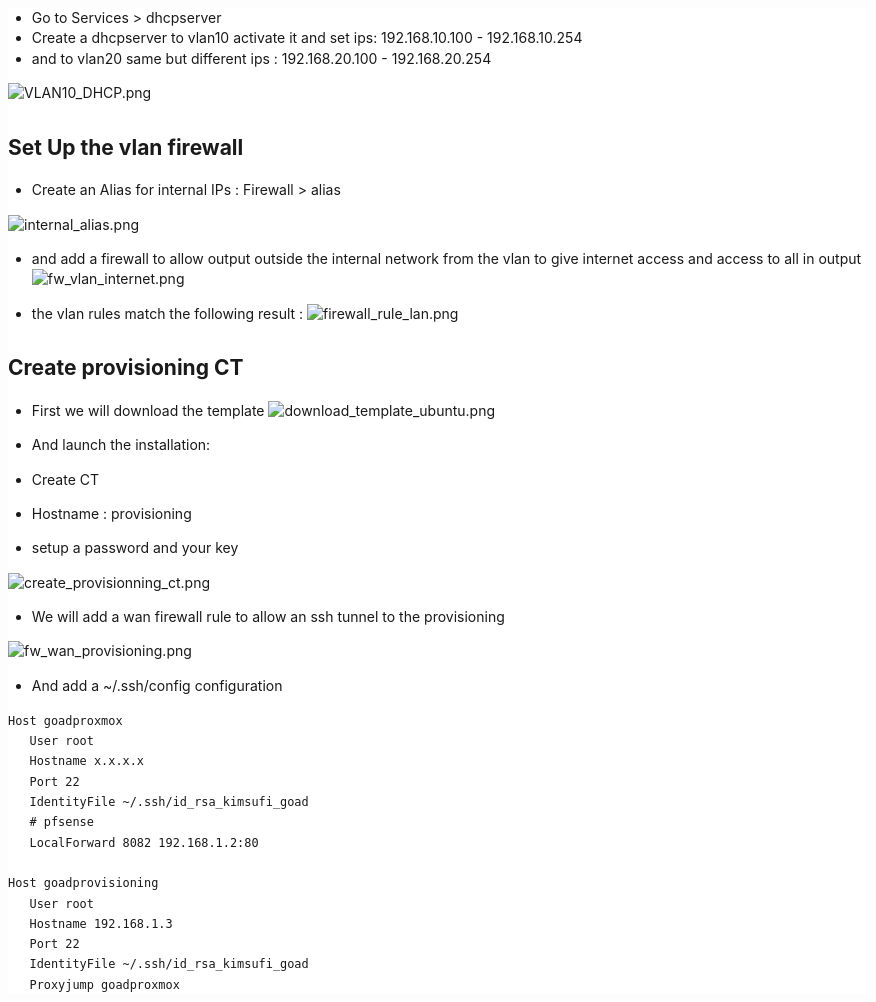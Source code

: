 - Go to Services > dhcpserver
- Create a dhcpserver to vlan10 activate it and set ips: 192.168.10.100 - 192.168.10.254
- and to vlan20 same but different ips : 192.168.20.100 - 192.168.20.254

![VLAN10_DHCP.png](/assets/blog/proxmox/VLAN10_DHCP.png)

## Set Up the vlan firewall
- Create an Alias for internal IPs : Firewall > alias

![internal_alias.png](/assets/blog/proxmox/internal_alias.png)

- and add a firewall to allow output outside the internal network from the vlan to give internet access and access to all in output
![fw_vlan_internet.png](/assets/blog/proxmox/fw_vlan_internet.png)

- the vlan rules match the following result :
![firewall_rule_lan.png](/assets/blog/proxmox/firewall_rule_lan.png)

## Create provisioning CT
- First we will download the template
![download_template_ubuntu.png](/assets/blog/proxmox/download_template_ubuntu.png)

- And launch the installation:
- Create CT
- Hostname : provisioning
- setup a password and your key

![create_provisionning_ct.png](/assets/blog/proxmox/create_provisionning_ct.png)

- We will add a wan firewall rule to allow an ssh tunnel to the provisioning

![fw_wan_provisioning.png](/assets/blog/proxmox/fw_wan_provisioning.png)

- And add a ~/.ssh/config configuration

```
Host goadproxmox
   User root
   Hostname x.x.x.x
   Port 22
   IdentityFile ~/.ssh/id_rsa_kimsufi_goad
   # pfsense
   LocalForward 8082 192.168.1.2:80

Host goadprovisioning
   User root
   Hostname 192.168.1.3
   Port 22
   IdentityFile ~/.ssh/id_rsa_kimsufi_goad
   Proxyjump goadproxmox
```
